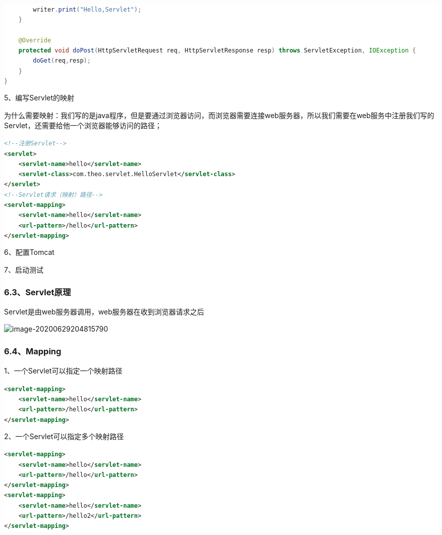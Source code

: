 ```java
        writer.print("Hello,Servlet");
    }

    @Override
    protected void doPost(HttpServletRequest req, HttpServletResponse resp) throws ServletException, IOException {
        doGet(req,resp);
    }
}
```

5、编写Servlet的映射

为什么需要映射：我们写的是java程序，但是要通过浏览器访问，而浏览器需要连接web服务器，所以我们需要在web服务中注册我们写的Servlet，还需要给他一个浏览器能够访问的路径；

```xml
<!--注册Servlet-->
<servlet>
    <servlet-name>hello</servlet-name>
    <servlet-class>com.theo.servlet.HelloServlet</servlet-class>
</servlet>
<!--Servlet请求（映射）路径-->
<servlet-mapping>
    <servlet-name>hello</servlet-name>
    <url-pattern>/hello</url-pattern>
</servlet-mapping>
```

6、配置Tomcat

7、启动测试

### 6.3、Servlet原理

Servlet是由web服务器调用，web服务器在收到浏览器请求之后

![image-20200629204815790](F:%5C%E6%9C%AC%E6%A1%8C%E9%9D%A2%5CMarkdown%E7%AC%94%E8%AE%B0%5C%E5%9B%BE%E7%89%87%E5%AD%98%E6%94%BE%5Cimage-20200629204815790.png)

### 6.4、Mapping

1、一个Servlet可以指定一个映射路径

```xml
<servlet-mapping>
    <servlet-name>hello</servlet-name>
    <url-pattern>/hello</url-pattern>
</servlet-mapping>
```

2、一个Servlet可以指定多个映射路径

```xml
<servlet-mapping>
    <servlet-name>hello</servlet-name>
    <url-pattern>/hello</url-pattern>
</servlet-mapping>
<servlet-mapping>
    <servlet-name>hello</servlet-name>
    <url-pattern>/hello2</url-pattern>
</servlet-mapping>
```

